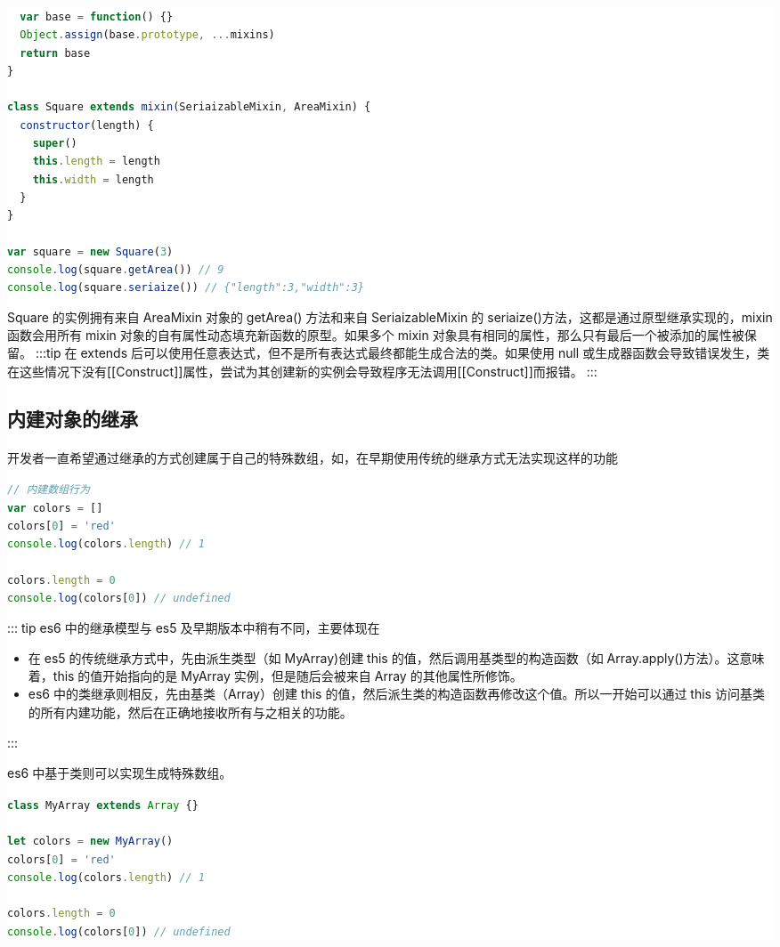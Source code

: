 ```js {13-17,19-25}
  var base = function() {}
  Object.assign(base.prototype, ...mixins)
  return base
}

class Square extends mixin(SeriaizableMixin, AreaMixin) {
  constructor(length) {
    super()
    this.length = length
    this.width = length
  }
}

var square = new Square(3)
console.log(square.getArea()) // 9
console.log(square.seriaize()) // {"length":3,"width":3}
```

Square 的实例拥有来自 AreaMixin 对象的 getArea() 方法和来自 SeriaizableMixin 的 seriaize()方法，这都是通过原型继承实现的，mixin 函数会用所有 mixin 对象的自有属性动态填充新函数的原型。如果多个 mixin 对象具有相同的属性，那么只有最后一个被添加的属性被保留。
:::tip
在 extends 后可以使用任意表达式，但不是所有表达式最终都能生成合法的类。如果使用 null 或生成器函数会导致错误发生，类在这些情况下没有[[Construct]]属性，尝试为其创建新的实例会导致程序无法调用[[Construct]]而报错。
:::

## 内建对象的继承

开发者一直希望通过继承的方式创建属于自己的特殊数组，如，在早期使用传统的继承方式无法实现这样的功能

```js
// 内建数组行为
var colors = []
colors[0] = 'red'
console.log(colors.length) // 1

colors.length = 0
console.log(colors[0]) // undefined
```

::: tip
es6 中的继承模型与 es5 及早期版本中稍有不同，主要体现在

- 在 es5 的传统继承方式中，先由派生类型（如 MyArray)创建 this 的值，然后调用基类型的构造函数（如 Array.apply()方法）。这意味着，this 的值开始指向的是 MyArray 实例，但是随后会被来自 Array 的其他属性所修饰。
- es6 中的类继承则相反，先由基类（Array）创建 this 的值，然后派生类的构造函数再修改这个值。所以一开始可以通过 this 访问基类的所有内建功能，然后在正确地接收所有与之相关的功能。

:::

es6 中基于类则可以实现生成特殊数组。

```js
class MyArray extends Array {}

let colors = new MyArray()
colors[0] = 'red'
console.log(colors.length) // 1

colors.length = 0
console.log(colors[0]) // undefined
```
